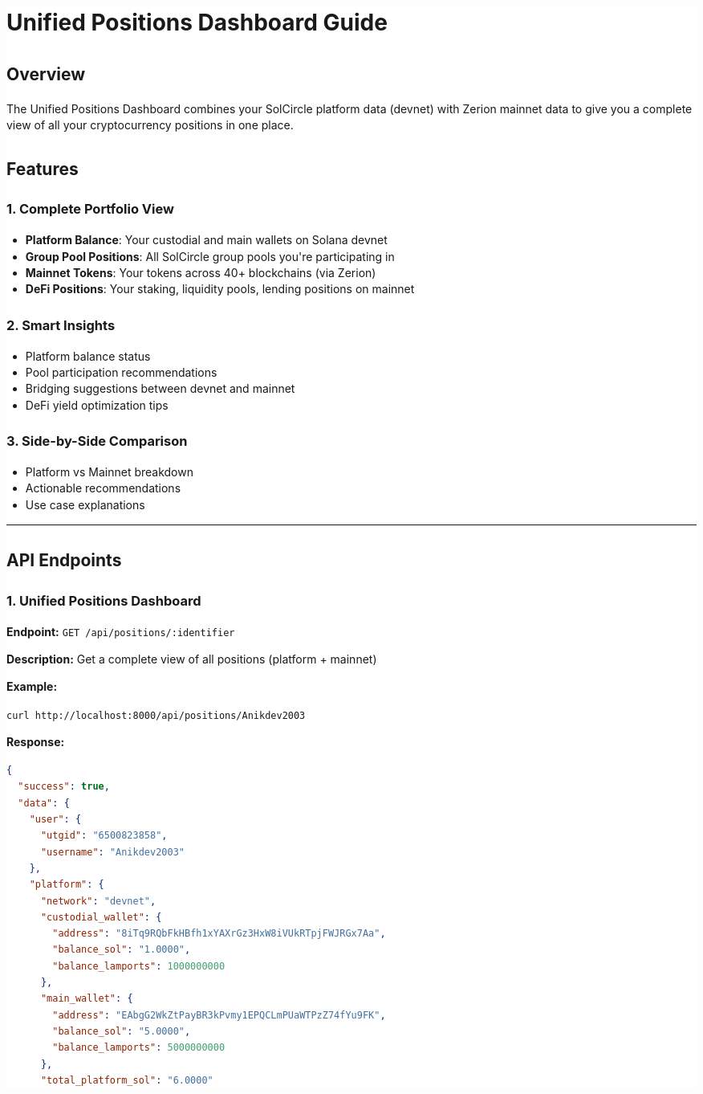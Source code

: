 # Unified Positions Dashboard Guide

## Overview

The Unified Positions Dashboard combines your SolCircle platform data (devnet) with Zerion mainnet data to give you a complete view of all your cryptocurrency positions in one place.

## Features

### 1. Complete Portfolio View
- **Platform Balance**: Your custodial and main wallets on Solana devnet
- **Group Pool Positions**: All SolCircle group pools you're participating in
- **Mainnet Tokens**: Your tokens across 40+ blockchains (via Zerion)
- **DeFi Positions**: Your staking, liquidity pools, lending positions on mainnet

### 2. Smart Insights
- Platform balance status
- Pool participation recommendations
- Bridging suggestions between devnet and mainnet
- DeFi yield optimization tips

### 3. Side-by-Side Comparison
- Platform vs Mainnet breakdown
- Actionable recommendations
- Use case explanations

---

## API Endpoints

### 1. Unified Positions Dashboard
**Endpoint:** `GET /api/positions/:identifier`

**Description:** Get a complete view of all positions (platform + mainnet)

**Example:**
```bash
curl http://localhost:8000/api/positions/Anikdev2003
```

**Response:**
```json
{
  "success": true,
  "data": {
    "user": {
      "utgid": "6500823858",
      "username": "Anikdev2003"
    },
    "platform": {
      "network": "devnet",
      "custodial_wallet": {
        "address": "8iTq9RQbFkHBfh1xYAXrGz3HxW8iVUkRTpjFWJRGx7Aa",
        "balance_sol": "1.0000",
        "balance_lamports": 1000000000
      },
      "main_wallet": {
        "address": "EAbgG2WkZtPayBR3kPvmy1EPQCLmPUaWTPzZ74fYu9FK",
        "balance_sol": "5.0000",
        "balance_lamports": 5000000000
      },
      "total_platform_sol": "6.0000"
```